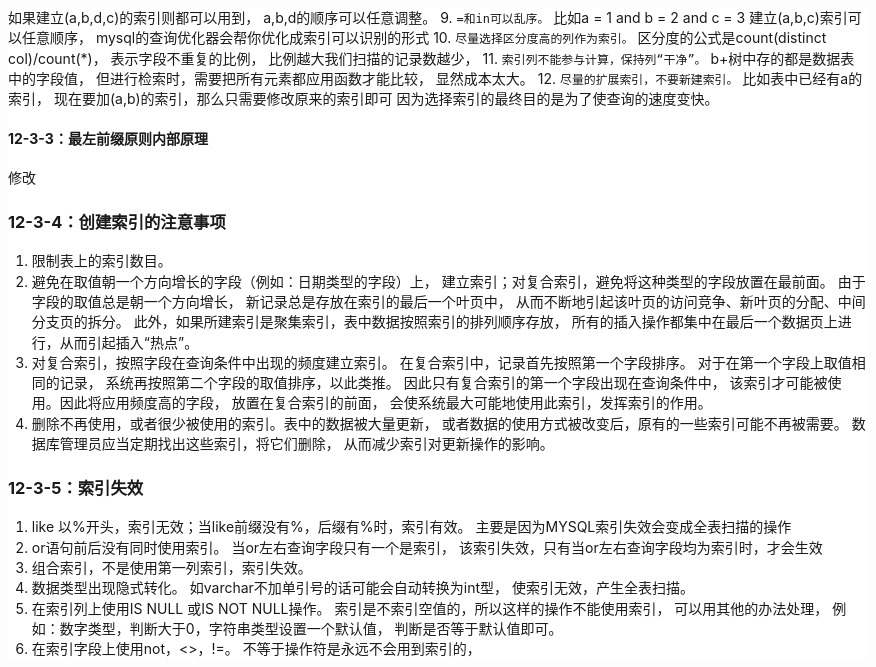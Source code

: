 如果建立(a,b,d,c)的索引则都可以用到，
a,b,d的顺序可以任意调整。
9. `=和in可以乱序。`
比如a = 1 and b = 2 and c = 3 
建立(a,b,c)索引可以任意顺序，
mysql的查询优化器会帮你优化成索引可以识别的形式
10. `尽量选择区分度高的列作为索引。`
区分度的公式是count(distinct col)/count(*)，
表示字段不重复的比例，
比例越大我们扫描的记录数越少，
11.  `索引列不能参与计算，保持列“干净”。`
b+树中存的都是数据表中的字段值，
但进行检索时，需要把所有元素都应用函数才能比较，
显然成本太大。
12.  `尽量的扩展索引，不要新建索引。`
比如表中已经有a的索引，
现在要加(a,b)的索引，那么只需要修改原来的索引即可
因为选择索引的最终目的是为了使查询的速度变快。

#### 12-3-3：最左前缀原则内部原理

修改


### 12-3-4：创建索引的注意事项

1. 限制表上的索引数目。
2. 避免在取值朝一个方向增长的字段（例如：日期类型的字段）上，
   建立索引；对复合索引，避免将这种类型的字段放置在最前面。
   由于字段的取值总是朝一个方向增长，
   新记录总是存放在索引的最后一个叶页中，
   从而不断地引起该叶页的访问竞争、新叶页的分配、中间分支页的拆分。
   此外，如果所建索引是聚集索引，表中数据按照索引的排列顺序存放，
   所有的插入操作都集中在最后一个数据页上进行，从而引起插入“热点”。
3. 对复合索引，按照字段在查询条件中出现的频度建立索引。
   在复合索引中，记录首先按照第一个字段排序。
   对于在第一个字段上取值相同的记录，
   系统再按照第二个字段的取值排序，以此类推。
   因此只有复合索引的第一个字段出现在查询条件中，
   该索引才可能被使用。因此将应用频度高的字段，
   放置在复合索引的前面，
   会使系统最大可能地使用此索引，发挥索引的作用。
4. 删除不再使用，或者很少被使用的索引。表中的数据被大量更新，
   或者数据的使用方式被改变后，原有的一些索引可能不再被需要。
   数据库管理员应当定期找出这些索引，将它们删除，
   从而减少索引对更新操作的影响。

### 12-3-5：索引失效

1. like 以%开头，索引无效；当like前缀没有%，后缀有%时，索引有效。
    主要是因为MYSQL索引失效会变成全表扫描的操作
2. or语句前后没有同时使用索引。
   当or左右查询字段只有一个是索引，
   该索引失效，只有当or左右查询字段均为索引时，才会生效
3. 组合索引，不是使用第一列索引，索引失效。
4. 数据类型出现隐式转化。
   如varchar不加单引号的话可能会自动转换为int型，
   使索引无效，产生全表扫描。
5. 在索引列上使用IS NULL 或IS NOT NULL操作。
   索引是不索引空值的，所以这样的操作不能使用索引，
   可以用其他的办法处理，
   例如：数字类型，判断大于0，字符串类型设置一个默认值，
   判断是否等于默认值即可。
6. 在索引字段上使用not，<>，!=。
   不等于操作符是永远不会用到索引的，